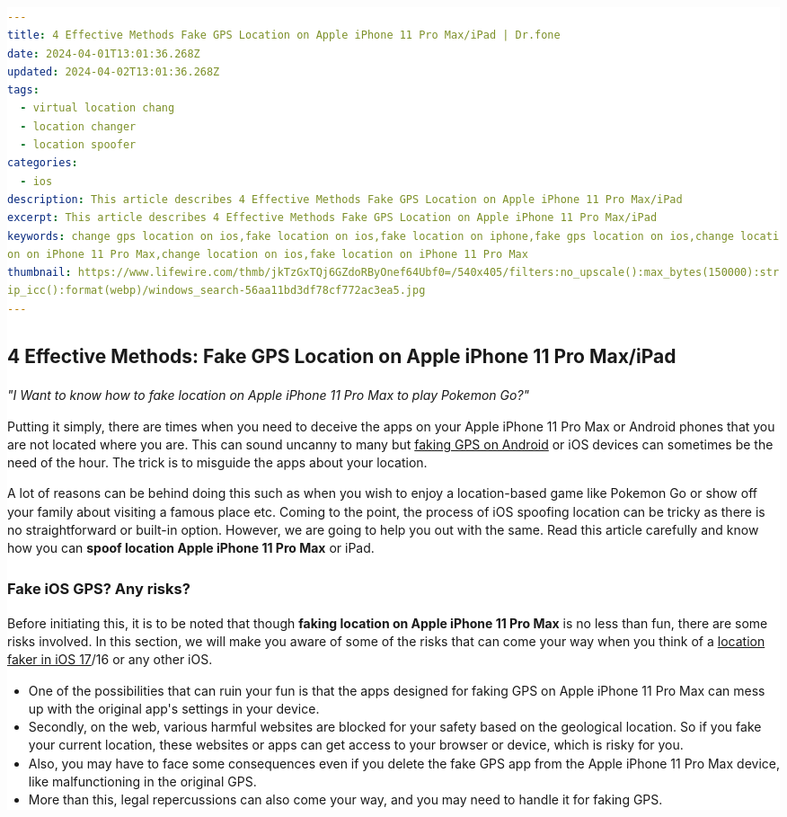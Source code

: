 ```yaml
---
title: 4 Effective Methods Fake GPS Location on Apple iPhone 11 Pro Max/iPad | Dr.fone
date: 2024-04-01T13:01:36.268Z
updated: 2024-04-02T13:01:36.268Z
tags: 
  - virtual location chang
  - location changer
  - location spoofer
categories:
  - ios
description: This article describes 4 Effective Methods Fake GPS Location on Apple iPhone 11 Pro Max/iPad
excerpt: This article describes 4 Effective Methods Fake GPS Location on Apple iPhone 11 Pro Max/iPad
keywords: change gps location on ios,fake location on ios,fake location on iphone,fake gps location on ios,change location on iPhone 11 Pro Max,change location on ios,fake location on iPhone 11 Pro Max
thumbnail: https://www.lifewire.com/thmb/jkTzGxTQj6GZdoRByOnef64Ubf0=/540x405/filters:no_upscale():max_bytes(150000):strip_icc():format(webp)/windows_search-56aa11bd3df78cf772ac3ea5.jpg
---
```


## 4 Effective Methods: Fake GPS Location on Apple iPhone 11 Pro Max/iPad

_"I Want to know how to fake location on Apple iPhone 11 Pro Max to play Pokemon Go?"_

Putting it simply, there are times when you need to deceive the apps on your Apple iPhone 11 Pro Max or Android phones that you are not located where you are. This can sound uncanny to many but [faking GPS on Android](https://drfone.wondershare.com/virtual-location/location-spoofer.html) or iOS devices can sometimes be the need of the hour. The trick is to misguide the apps about your location.

A lot of reasons can be behind doing this such as when you wish to enjoy a location-based game like Pokemon Go or show off your family about visiting a famous place etc. Coming to the point, the process of iOS spoofing location can be tricky as there is no straightforward or built-in option. However, we are going to help you out with the same. Read this article carefully and know how you can **spoof location Apple iPhone 11 Pro Max** or iPad.

<iframe allowfullscreen="allowfullscreen" frameborder="0" src="https://www.youtube.com/embed/DFocFGilL0c"></iframe>



### Fake iOS GPS? Any risks?

Before initiating this, it is to be noted that though **faking location on Apple iPhone 11 Pro Max** is no less than fun, there are some risks involved. In this section, we will make you aware of some of the risks that can come your way when you think of a [location faker in iOS 17](https://tools.techidaily.com/wondershare/drfone/drfone-toolkit/)/16 or any other iOS.

- One of the possibilities that can ruin your fun is that the apps designed for faking GPS on Apple iPhone 11 Pro Max can mess up with the original app's settings in your device.
- Secondly, on the web, various harmful websites are blocked for your safety based on the geological location. So if you fake your current location, these websites or apps can get access to your browser or device, which is risky for you.
- Also, you may have to face some consequences even if you delete the fake GPS app from the Apple iPhone 11 Pro Max device, like malfunctioning in the original GPS.
- More than this, legal repercussions can also come your way, and you may need to handle it for faking GPS.
